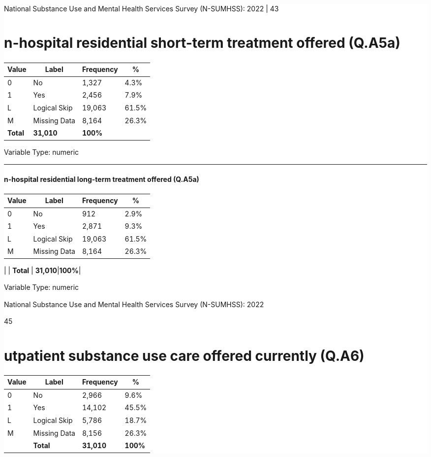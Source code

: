 National Substance Use and Mental Health Services Survey (N-SUMHSS): 2022 | 43


# n-hospital residential short-term treatment offered (Q.A5a)

| Value | Label         | Frequency | %      |
|-------|---------------|-----------|--------|
| 0     | No            | 1,327     | 4.3%   |
| 1     | Yes           | 2,456     | 7.9%   |
| L     | Logical Skip  | 19,063    | 61.5%  |
| M     | Missing Data  | 8,164     | 26.3%  |
| **Total** | **31,010**     | **100%** |

Variable Type: numeric

---


#### n-hospital residential long-term treatment offered (Q.A5a)

| Value | Label        | Frequency |  %    |
|-------|--------------|-----------|-------|
| 0     | No           | 912       | 2.9%  |
| 1     | Yes          | 2,871     | 9.3%  |
| L     | Logical Skip | 19,063    | 61.5% |
| M     | Missing Data | 8,164     | 26.3% |

|       | **Total**    | **31,010**|**100%**|

Variable Type: numeric

National Substance Use and Mental Health Services Survey (N-SUMHSS): 2022 

45


# utpatient substance use care offered currently (Q.A6)

| Value | Label        | Frequency | %      |
|-------|--------------|-----------|--------|
| 0     | No           | 2,966     | 9.6%   |
| 1     | Yes          | 14,102    | 45.5%  |
| L     | Logical Skip | 5,786     | 18.7%  |
| M     | Missing Data | 8,156     | 26.3%  |
|       | **Total**    | **31,010**| **100%**|
